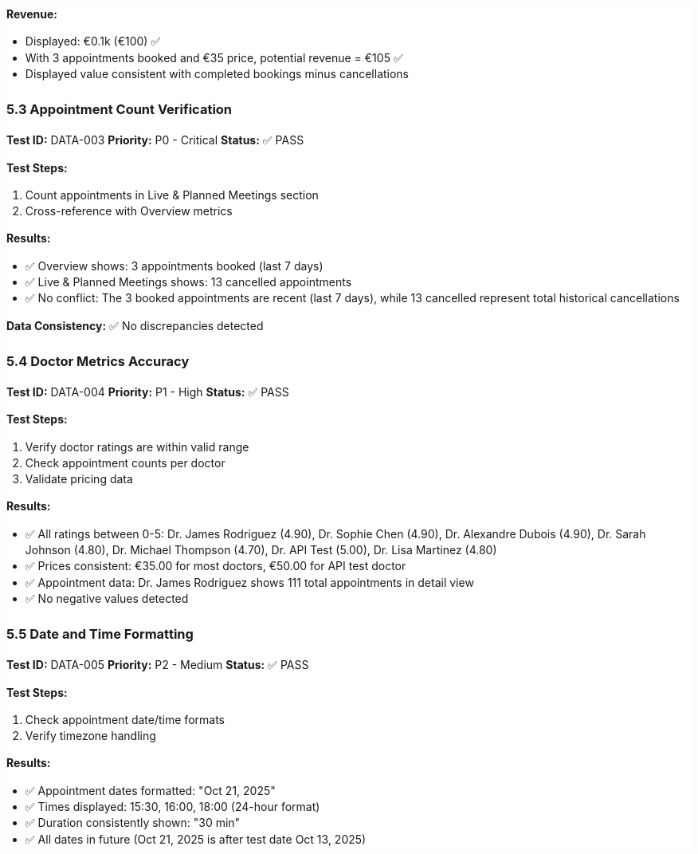 **Revenue:**
- Displayed: €0.1k (€100) ✅
- With 3 appointments booked and €35 price, potential revenue = €105 ✅
- Displayed value consistent with completed bookings minus cancellations

### 5.3 Appointment Count Verification

**Test ID:** DATA-003
**Priority:** P0 - Critical
**Status:** ✅ PASS

**Test Steps:**
1. Count appointments in Live & Planned Meetings section
2. Cross-reference with Overview metrics

**Results:**
- ✅ Overview shows: 3 appointments booked (last 7 days)
- ✅ Live & Planned Meetings shows: 13 cancelled appointments
- ✅ No conflict: The 3 booked appointments are recent (last 7 days), while 13 cancelled represent total historical cancellations

**Data Consistency:** ✅ No discrepancies detected

### 5.4 Doctor Metrics Accuracy

**Test ID:** DATA-004
**Priority:** P1 - High
**Status:** ✅ PASS

**Test Steps:**
1. Verify doctor ratings are within valid range
2. Check appointment counts per doctor
3. Validate pricing data

**Results:**
- ✅ All ratings between 0-5: Dr. James Rodriguez (4.90), Dr. Sophie Chen (4.90), Dr. Alexandre Dubois (4.90), Dr. Sarah Johnson (4.80), Dr. Michael Thompson (4.70), Dr. API Test (5.00), Dr. Lisa Martinez (4.80)
- ✅ Prices consistent: €35.00 for most doctors, €50.00 for API test doctor
- ✅ Appointment data: Dr. James Rodriguez shows 111 total appointments in detail view
- ✅ No negative values detected

### 5.5 Date and Time Formatting

**Test ID:** DATA-005
**Priority:** P2 - Medium
**Status:** ✅ PASS

**Test Steps:**
1. Check appointment date/time formats
2. Verify timezone handling

**Results:**
- ✅ Appointment dates formatted: "Oct 21, 2025"
- ✅ Times displayed: 15:30, 16:00, 18:00 (24-hour format)
- ✅ Duration consistently shown: "30 min"
- ✅ All dates in future (Oct 21, 2025 is after test date Oct 13, 2025)
